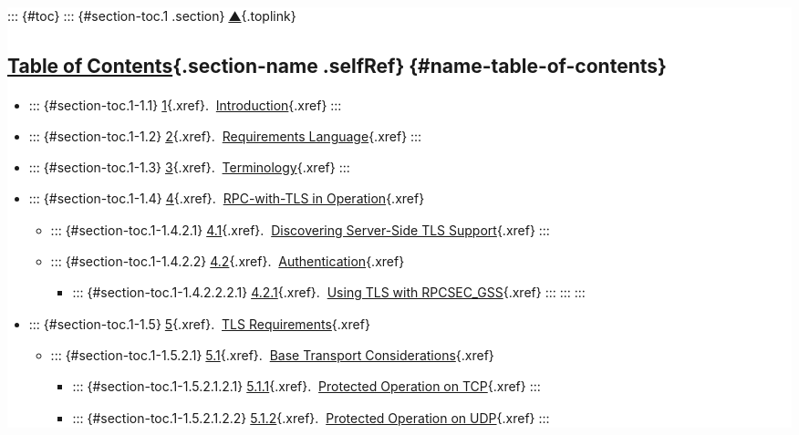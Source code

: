 ::: {#toc}
::: {#section-toc.1 .section}
[▲](#){.toplink}

## [Table of Contents](#name-table-of-contents){.section-name .selfRef} {#name-table-of-contents}

-   ::: {#section-toc.1-1.1}
    [1](#section-1){.xref}.  [Introduction](#name-introduction){.xref}
    :::

-   ::: {#section-toc.1-1.2}
    [2](#section-2){.xref}.  [Requirements
    Language](#name-requirements-language){.xref}
    :::

-   ::: {#section-toc.1-1.3}
    [3](#section-3){.xref}.  [Terminology](#name-terminology){.xref}
    :::

-   ::: {#section-toc.1-1.4}
    [4](#section-4){.xref}.  [RPC-with-TLS in
    Operation](#name-rpc-with-tls-in-operation){.xref}

    -   ::: {#section-toc.1-1.4.2.1}
        [4.1](#section-4.1){.xref}.  [Discovering Server-Side TLS
        Support](#name-discovering-server-side-tls){.xref}
        :::

    -   ::: {#section-toc.1-1.4.2.2}
        [4.2](#section-4.2){.xref}.  [Authentication](#name-authentication){.xref}

        -   ::: {#section-toc.1-1.4.2.2.2.1}
            [4.2.1](#section-4.2.1){.xref}.  [Using TLS with
            RPCSEC_GSS](#name-using-tls-with-rpcsec_gss){.xref}
            :::
        :::
    :::

-   ::: {#section-toc.1-1.5}
    [5](#section-5){.xref}.  [TLS
    Requirements](#name-tls-requirements){.xref}

    -   ::: {#section-toc.1-1.5.2.1}
        [5.1](#section-5.1){.xref}.  [Base Transport
        Considerations](#name-base-transport-consideratio){.xref}

        -   ::: {#section-toc.1-1.5.2.1.2.1}
            [5.1.1](#section-5.1.1){.xref}.  [Protected Operation on
            TCP](#name-protected-operation-on-tcp){.xref}
            :::

        -   ::: {#section-toc.1-1.5.2.1.2.2}
            [5.1.2](#section-5.1.2){.xref}.  [Protected Operation on
            UDP](#name-protected-operation-on-udp){.xref}
            :::
